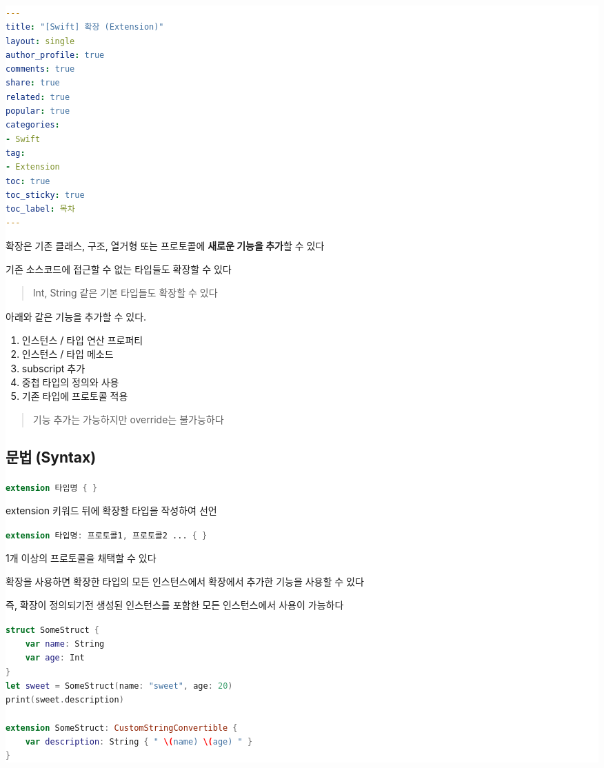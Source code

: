 ```yaml
---
title: "[Swift] 확장 (Extension)"
layout: single
author_profile: true
comments: true
share: true
related: true
popular: true
categories:
- Swift
tag:
- Extension
toc: true
toc_sticky: true
toc_label: 목차
---
```


확장은 기존 클래스, 구조, 열거형 또는 프로토콜에 **새로운 기능을 추가**할 수 있다

기존 소스코드에 접근할 수 없는 타입들도 확장할 수 있다

> Int, String 같은 기본 타입들도 확장할 수 있다

아래와 같은 기능을 추가할 수 있다.

1. 인스턴스 / 타입 연산 프로퍼티
2. 인스턴스 / 타입 메소드
3. subscript 추가
4. 중첩 타입의 정의와 사용
5. 기존 타입에 프로토콜 적용

> 기능 추가는 가능하지만 override는 불가능하다

## 문법 (Syntax)

```swift
extension 타입명 { }
```

extension 키워드 뒤에 확장할 타입을 작성하여 선언

```swift
extension 타입명: 프로토콜1, 프로토콜2 ... { }
```

1개 이상의 프로토콜을 채택할 수 있다

확장을 사용하면 확장한 타입의 모든 인스턴스에서 확장에서 추가한 기능을 사용할 수 있다

즉, 확장이 정의되기전 생성된 인스턴스를 포함한 모든 인스턴스에서 사용이 가능하다

```swift
struct SomeStruct {
    var name: String
    var age: Int
}
let sweet = SomeStruct(name: "sweet", age: 20)
print(sweet.description)

extension SomeStruct: CustomStringConvertible {
    var description: String { " \(name) \(age) " }
}
```
